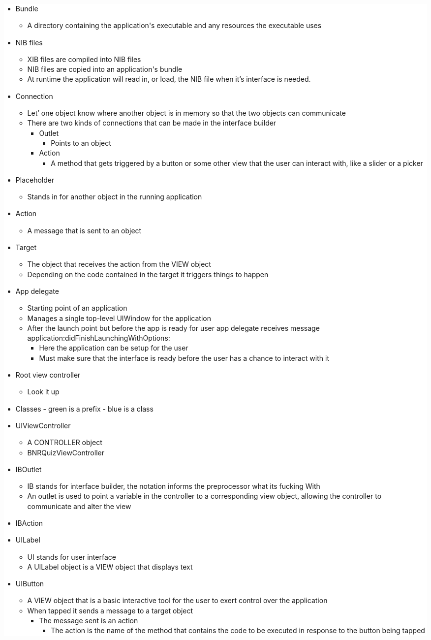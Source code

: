 * Bundle
	* A directory containing the application\'s executable and any resources the executable uses

* NIB files 
	* XIB files are compiled into NIB files
	* NIB files are copied into an application\'s bundle
	* At runtime the application will read in, or load, the NIB file when it’s interface is needed. 

* Connection 
	* Let’ one object know where another object is in memory so that the two objects can communicate
	* There are two kinds of connections that can be made in the interface builder
		* Outlet 
			* Points to an object 
		* Action 
			* A method that gets triggered by a button or some other view that the user can interact with, like a slider or a picker

* Placeholder 
	* Stands in for another object in the running application

* Action 
	* A message that is sent to an object

* Target	
	* The object that receives the action from the VIEW object
	* Depending on the code contained in the target it triggers things to happen

* App delegate 
	* Starting point of an application 
	* Manages a single top-level UIWindow for the application 
	* After the launch point but before the app is ready for user app delegate receives message application:didFinishLaunchingWithOptions: 
		* Here the application can be setup for the user
		* Must make sure that the interface is ready before the user has a chance to interact with it

* Root view controller 
	* Look it up 

* Classes - green is a prefix - blue is a class 

* UIViewController 
	* A CONTROLLER object 
	* BNRQuizViewController 

* IBOutlet
	* IB stands for interface builder, the notation informs the preprocessor what its fucking With
	* An outlet is used to point a variable in the controller to a corresponding view object, allowing the controller to communicate and alter the view

* IBAction

* UILabel
	* UI stands for user interface
	* A UILabel object is a VIEW object that displays text 

* UIButton
	* A VIEW object that is a basic interactive tool for the user to exert control over the application
	* When tapped it sends a message to a target object
		* The message sent is an action 
			* The action is the name of the method that contains the code to be executed in response to the button being tapped
